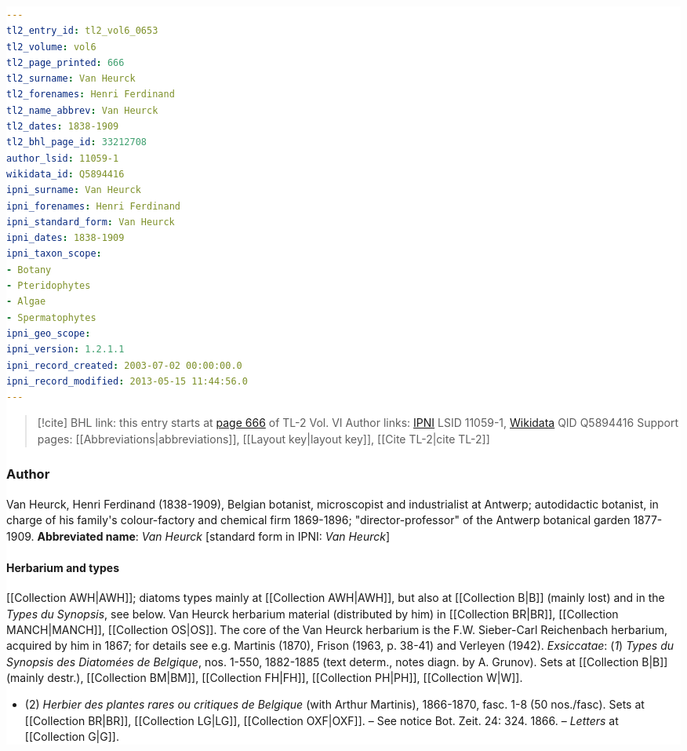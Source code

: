 ```yaml
---
tl2_entry_id: tl2_vol6_0653
tl2_volume: vol6
tl2_page_printed: 666
tl2_surname: Van Heurck
tl2_forenames: Henri Ferdinand
tl2_name_abbrev: Van Heurck
tl2_dates: 1838-1909
tl2_bhl_page_id: 33212708
author_lsid: 11059-1
wikidata_id: Q5894416
ipni_surname: Van Heurck
ipni_forenames: Henri Ferdinand
ipni_standard_form: Van Heurck
ipni_dates: 1838-1909
ipni_taxon_scope: 
- Botany
- Pteridophytes
- Algae
- Spermatophytes
ipni_geo_scope: 
ipni_version: 1.2.1.1
ipni_record_created: 2003-07-02 00:00:00.0
ipni_record_modified: 2013-05-15 11:44:56.0
---
```


> [!cite] BHL link: this entry starts at [page 666](https://www.biodiversitylibrary.org/page/33212708) of TL-2 Vol. VI
> Author links: [IPNI](https://www.ipni.org/a/11059-1) LSID 11059-1, [Wikidata](https://www.wikidata.org/wiki/Q5894416) QID Q5894416
> Support pages: [[Abbreviations|abbreviations]], [[Layout key|layout key]], [[Cite TL-2|cite TL-2]]

### Author

Van Heurck, Henri Ferdinand (1838-1909), Belgian botanist, microscopist and industrialist at Antwerp; autodidactic botanist, in charge of his family's colour-factory and chemical firm 1869-1896; "director-professor" of the Antwerp botanical garden 1877-1909. 
**Abbreviated name**: *Van Heurck* \[standard form in IPNI: *Van Heurck*\]

#### Herbarium and types

[[Collection AWH|AWH]]; diatoms types mainly at [[Collection AWH|AWH]], but also at [[Collection B|B]] (mainly lost) and in the *Types du Synopsis*, see below. Van Heurck herbarium material (distributed by him) in [[Collection BR|BR]], [[Collection MANCH|MANCH]], [[Collection OS|OS]]. The core of the Van Heurck herbarium is the F.W. Sieber-Carl Reichenbach herbarium, acquired by him in 1867; for details see e.g. Martinis (1870), Frison (1963, p. 38-41) and Verleyen (1942).
*Exsiccatae*: (*1*) *Types du Synopsis des Diatomées de Belgique*, nos. 1-550, 1882-1885 (text determ., notes diagn. by A. Grunov). Sets at [[Collection B|B]] (mainly destr.), [[Collection BM|BM]], [[Collection FH|FH]], [[Collection PH|PH]], [[Collection W|W]].
- (2) *Herbier des plantes rares ou critiques de Belgique* (with Arthur Martinis), 1866-1870, fasc. 1-8 (50 nos./fasc). Sets at [[Collection BR|BR]], [[Collection LG|LG]], [[Collection OXF|OXF]]. – See notice Bot. Zeit. 24: 324. 1866. – *Letters* at [[Collection G|G]].
